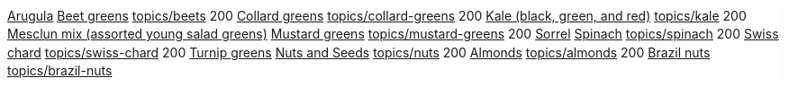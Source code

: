   <td><a href='https://nutritionfacts.org/?s="Arugula"'>Arugula</a></td>
  <td></td>
  <td></td>
</tr>
<tr>
  <td><a href='https://nutritionfacts.org/?s="Beet"+"greens"'>Beet greens</a></td>
  <td><a href='https://nutritionfacts.org/topics/beets/'>topics/beets</a></td>
  <td>200</td>
</tr>
<tr>
  <td><a href='https://nutritionfacts.org/?s="Collard"+"greens"'>Collard greens</a></td>
  <td><a href='https://nutritionfacts.org/topics/collard-greens/'>topics/collard-greens</a></td>
  <td>200</td>
</tr>
<tr>
  <td><a href='https://nutritionfacts.org/?s="Kale"+"black"+"green"+"and"+"red"'>Kale (black, green, and red)</a></td>
  <td><a href='https://nutritionfacts.org/topics/kale/'>topics/kale</a></td>
  <td>200</td>
</tr>
<tr>
  <td><a href='https://nutritionfacts.org/?s="Mesclun"+"mix"+"assorted"+"young"+"salad"+"greens"'>Mesclun mix (assorted young salad greens)</a></td>
  <td></td>
  <td></td>
</tr>
<tr>
  <td><a href='https://nutritionfacts.org/?s="Mustard"+"greens"'>Mustard greens</a></td>
  <td><a href='https://nutritionfacts.org/topics/mustard-greens/'>topics/mustard-greens</a></td>
  <td>200</td>
</tr>
<tr>
  <td><a href='https://nutritionfacts.org/?s="Sorrel"'>Sorrel</a></td>
  <td></td>
  <td></td>
</tr>
<tr>
  <td><a href='https://nutritionfacts.org/?s="Spinach"'>Spinach</a></td>
  <td><a href='https://nutritionfacts.org/topics/spinach/'>topics/spinach</a></td>
  <td>200</td>
</tr>
<tr>
  <td><a href='https://nutritionfacts.org/?s="Swiss"+"chard"'>Swiss chard</a></td>
  <td><a href='https://nutritionfacts.org/topics/swiss-chard/'>topics/swiss-chard</a></td>
  <td>200</td>
</tr>
<tr>
  <td><a href='https://nutritionfacts.org/?s="Turnip"+"greens"'>Turnip greens</a></td>
  <td></td>
  <td></td>
</tr>
<tr>
  <td><a href='https://nutritionfacts.org/?s="Nuts"+"and"+"Seeds"'>Nuts and Seeds</a></td>
  <td><a href='https://nutritionfacts.org/topics/nuts/'>topics/nuts</a></td>
  <td>200</td>
</tr>
<tr>
  <td><a href='https://nutritionfacts.org/?s="Almonds"'>Almonds</a></td>
  <td><a href='https://nutritionfacts.org/topics/almonds/'>topics/almonds</a></td>
  <td>200</td>
</tr>
<tr>
  <td><a href='https://nutritionfacts.org/?s="Brazil"+"nuts"'>Brazil nuts</a></td>
  <td><a href='https://nutritionfacts.org/topics/brazil-nuts/'>topics/brazil-nuts</a></td>